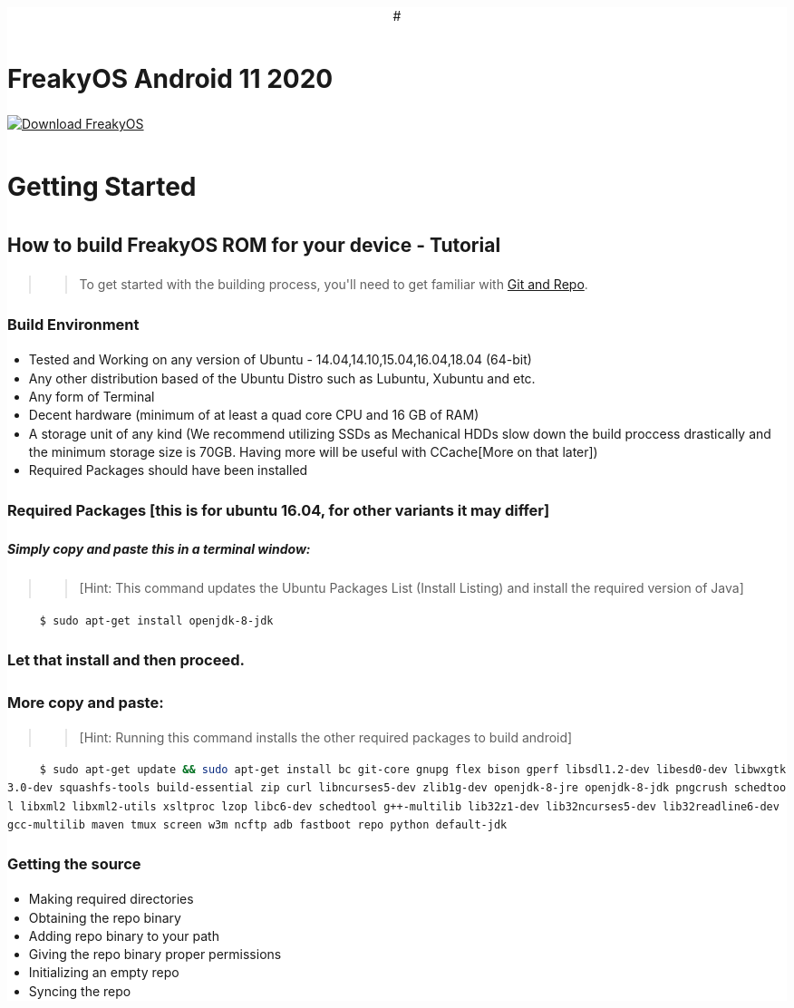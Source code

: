<p align="center">
# 

FreakyOS Android 11 2020
==================================================

[![Download FreakyOS](https://img.shields.io/sourceforge/dd/FreakyOS.svg)](https://sourceforge.net/projects/FreakyOS/files/)

Getting Started
==================================================

How to build FreakyOS ROM for your device - Tutorial
--------

>> To get started with the building process, you'll need to get familiar with [Git and Repo](http://source.android.com/source/using-repo.html).

### Build Environment

- Tested and Working on any version of Ubuntu - 14.04,14.10,15.04,16.04,18.04 (64-bit)
- Any other distribution based of the Ubuntu Distro such as Lubuntu, Xubuntu and etc.
- Any form of Terminal
- Decent hardware (minimum of at least a quad core CPU and 16 GB of RAM)
- A storage unit of any kind (We recommend utilizing SSDs as Mechanical HDDs slow down the build proccess drastically and the minimum storage size is 70GB. Having more will be useful with CCache[More on that later])
- Required Packages should have been installed

### Required Packages [this is for ubuntu 16.04, for other variants it may differ]
##### Simply copy and paste this in a terminal window:
>> [Hint: This command updates the Ubuntu Packages List (Install Listing) and install the required version of Java]

```bash
     $ sudo apt-get install openjdk-8-jdk
```

### Let that install and then proceed.

### More copy and paste:
>> [Hint: Running this command installs the other required packages to build android]

```bash
     $ sudo apt-get update && sudo apt-get install bc git-core gnupg flex bison gperf libsdl1.2-dev libesd0-dev libwxgtk3.0-dev squashfs-tools build-essential zip curl libncurses5-dev zlib1g-dev openjdk-8-jre openjdk-8-jdk pngcrush schedtool libxml2 libxml2-utils xsltproc lzop libc6-dev schedtool g++-multilib lib32z1-dev lib32ncurses5-dev lib32readline6-dev gcc-multilib maven tmux screen w3m ncftp adb fastboot repo python default-jdk
```

### Getting the source
- Making required directories
- Obtaining the repo binary
- Adding repo binary to your path
- Giving the repo binary proper permissions
- Initializing an empty repo
- Syncing the repo
